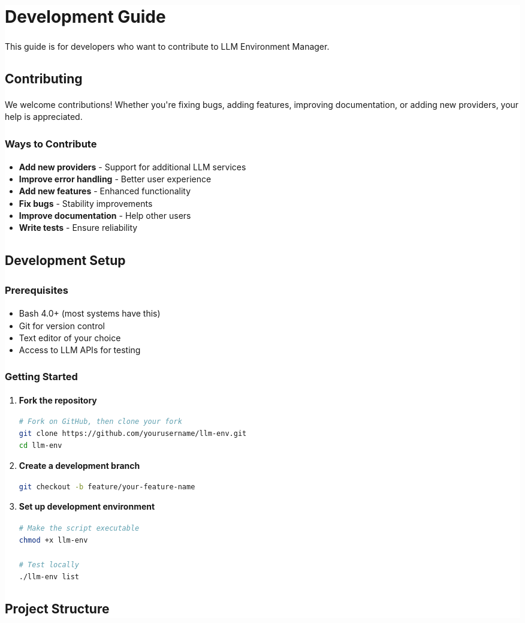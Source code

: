 # Development Guide

This guide is for developers who want to contribute to LLM Environment Manager.

## Contributing

We welcome contributions! Whether you're fixing bugs, adding features, improving documentation, or adding new providers, your help is appreciated.

### Ways to Contribute

- **Add new providers** - Support for additional LLM services
- **Improve error handling** - Better user experience
- **Add new features** - Enhanced functionality
- **Fix bugs** - Stability improvements
- **Improve documentation** - Help other users
- **Write tests** - Ensure reliability

## Development Setup

### Prerequisites

- Bash 4.0+ (most systems have this)
- Git for version control
- Text editor of your choice
- Access to LLM APIs for testing

### Getting Started

1. **Fork the repository**
   ```bash
   # Fork on GitHub, then clone your fork
   git clone https://github.com/yourusername/llm-env.git
   cd llm-env
   ```

2. **Create a development branch**
   ```bash
   git checkout -b feature/your-feature-name
   ```

3. **Set up development environment**
   ```bash
   # Make the script executable
   chmod +x llm-env
   
   # Test locally
   ./llm-env list
   ```

## Project Structure
